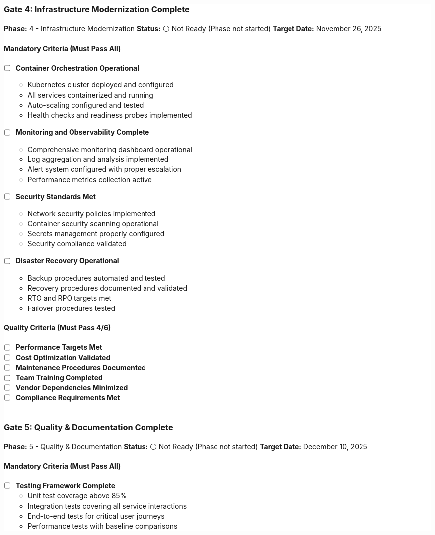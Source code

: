 
### Gate 4: Infrastructure Modernization Complete
**Phase:** 4 - Infrastructure Modernization
**Status:** ⚪ Not Ready (Phase not started)
**Target Date:** November 26, 2025

#### Mandatory Criteria (Must Pass All)
- [ ] **Container Orchestration Operational**
  - Kubernetes cluster deployed and configured
  - All services containerized and running
  - Auto-scaling configured and tested
  - Health checks and readiness probes implemented

- [ ] **Monitoring and Observability Complete**
  - Comprehensive monitoring dashboard operational
  - Log aggregation and analysis implemented
  - Alert system configured with proper escalation
  - Performance metrics collection active

- [ ] **Security Standards Met**
  - Network security policies implemented
  - Container security scanning operational
  - Secrets management properly configured
  - Security compliance validated

- [ ] **Disaster Recovery Operational**
  - Backup procedures automated and tested
  - Recovery procedures documented and validated
  - RTO and RPO targets met
  - Failover procedures tested

#### Quality Criteria (Must Pass 4/6)
- [ ] **Performance Targets Met**
- [ ] **Cost Optimization Validated**
- [ ] **Maintenance Procedures Documented**
- [ ] **Team Training Completed**
- [ ] **Vendor Dependencies Minimized**
- [ ] **Compliance Requirements Met**

---

### Gate 5: Quality & Documentation Complete
**Phase:** 5 - Quality & Documentation
**Status:** ⚪ Not Ready (Phase not started)
**Target Date:** December 10, 2025

#### Mandatory Criteria (Must Pass All)
- [ ] **Testing Framework Complete**
  - Unit test coverage above 85%
  - Integration tests covering all service interactions
  - End-to-end tests for critical user journeys
  - Performance tests with baseline comparisons
